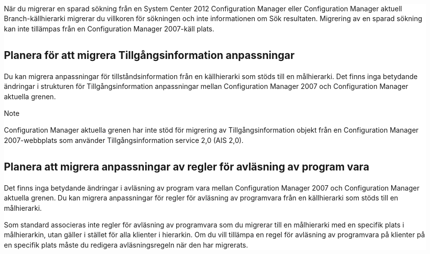  När du migrerar en sparad sökning från en System Center 2012 Configuration Manager eller Configuration Manager aktuell Branch-källhierarki migrerar du villkoren för sökningen och inte informationen om Sök resultaten. Migrering av en sparad sökning kan inte tillämpas från en Configuration Manager 2007-käll plats.  

##  <a name="plan-to-migrate-asset-intelligence-customizations"></a><a name="Plan_Migrate_AI"></a>Planera för att migrera Tillgångsinformation anpassningar  
 Du kan migrera anpassningar för tillståndsinformation från en källhierarki som stöds till en målhierarki. Det finns inga betydande ändringar i strukturen för Tillgångsinformation anpassningar mellan Configuration Manager 2007 och Configuration Manager aktuella grenen.  

> [!NOTE]  
> Configuration Manager aktuella grenen har inte stöd för migrering av Tillgångsinformation objekt från en Configuration Manager 2007-webbplats som använder Tillgångsinformation service 2,0 (AIS 2,0).  

##  <a name="plan-to-migrate-software-metering-rules-customizations"></a><a name="Plan_Migrate_SWM_Rules"></a>Planera att migrera anpassningar av regler för avläsning av program vara  
 Det finns inga betydande ändringar i avläsning av program vara mellan Configuration Manager 2007 och Configuration Manager aktuella grenen. Du kan migrera anpassningar för regler för avläsning av programvara från en källhierarki som stöds till en målhierarki.  

 Som standard associeras inte regler för avläsning av programvara som du migrerar till en målhierarki med en specifik plats i målhierarkin, utan gäller i stället för alla klienter i hierarkin. Om du vill tillämpa en regel för avläsning av programvara på klienter på en specifik plats måste du redigera avläsningsregeln när den har migrerats.  

